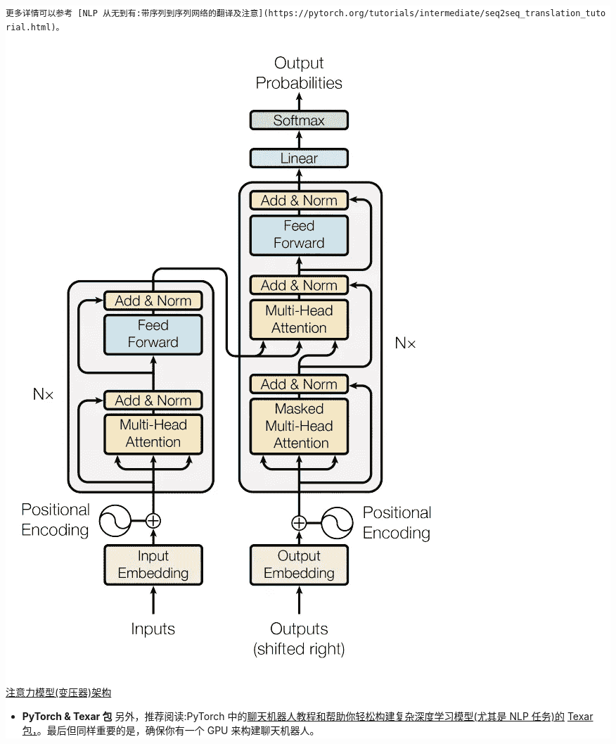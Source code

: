     更多详情可以参考 [NLP 从无到有:带序列到序列网络的翻译及注意](https://pytorch.org/tutorials/intermediate/seq2seq_translation_tutorial.html)。

![](img/3884c52fc52289432afe5a65da93143c.png)

[注意力模型(变压器)架构](https://arxiv.org/pdf/1706.03762.pdf)

*   **PyTorch & Texar 包**
    另外，推荐阅读:PyTorch 中的[聊天机器人教程和帮助你轻松构建复杂深度学习模型(尤其是 NLP 任务)的](https://pytorch.org/tutorials/beginner/chatbot_tutorial.html) [Texar 包，](https://github.com/asyml/texar)。最后但同样重要的是，确保你有一个 GPU 来构建聊天机器人。
